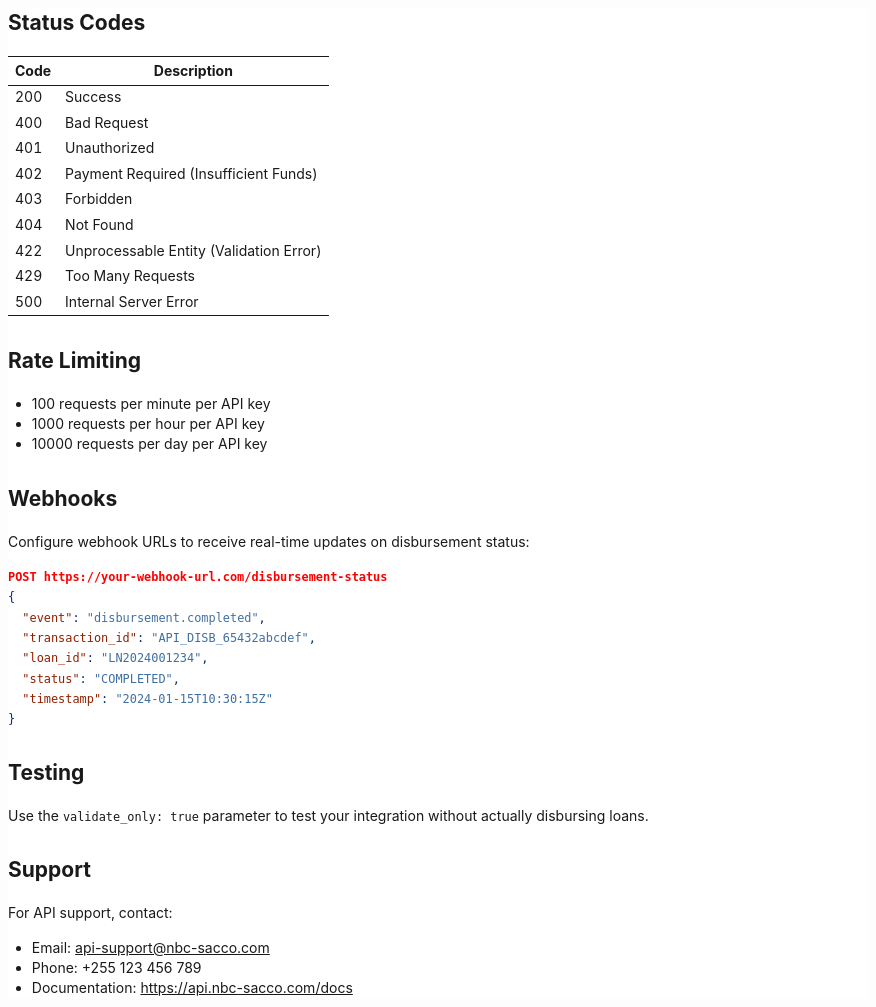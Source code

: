 ## Status Codes

| Code | Description |
|------|-------------|
| 200 | Success |
| 400 | Bad Request |
| 401 | Unauthorized |
| 402 | Payment Required (Insufficient Funds) |
| 403 | Forbidden |
| 404 | Not Found |
| 422 | Unprocessable Entity (Validation Error) |
| 429 | Too Many Requests |
| 500 | Internal Server Error |

## Rate Limiting
- 100 requests per minute per API key
- 1000 requests per hour per API key
- 10000 requests per day per API key

## Webhooks
Configure webhook URLs to receive real-time updates on disbursement status:

```json
POST https://your-webhook-url.com/disbursement-status
{
  "event": "disbursement.completed",
  "transaction_id": "API_DISB_65432abcdef",
  "loan_id": "LN2024001234",
  "status": "COMPLETED",
  "timestamp": "2024-01-15T10:30:15Z"
}
```

## Testing
Use the `validate_only: true` parameter to test your integration without actually disbursing loans.

## Support
For API support, contact:
- Email: api-support@nbc-sacco.com
- Phone: +255 123 456 789
- Documentation: https://api.nbc-sacco.com/docs